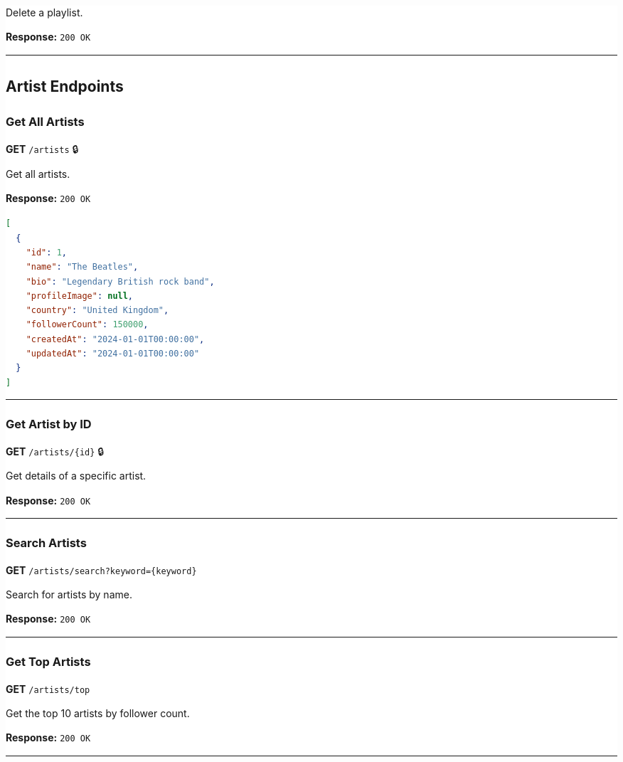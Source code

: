 Delete a playlist.

**Response:** `200 OK`

---

## Artist Endpoints

### Get All Artists
**GET** `/artists` 🔒

Get all artists.

**Response:** `200 OK`
```json
[
  {
    "id": 1,
    "name": "The Beatles",
    "bio": "Legendary British rock band",
    "profileImage": null,
    "country": "United Kingdom",
    "followerCount": 150000,
    "createdAt": "2024-01-01T00:00:00",
    "updatedAt": "2024-01-01T00:00:00"
  }
]
```

---

### Get Artist by ID
**GET** `/artists/{id}` 🔒

Get details of a specific artist.

**Response:** `200 OK`

---

### Search Artists
**GET** `/artists/search?keyword={keyword}`

Search for artists by name.

**Response:** `200 OK`

---

### Get Top Artists
**GET** `/artists/top`

Get the top 10 artists by follower count.

**Response:** `200 OK`

---
